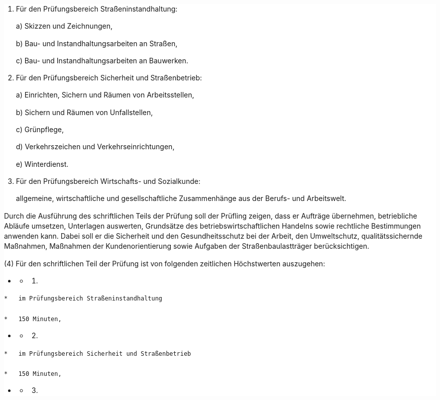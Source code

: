 1.  Für den Prüfungsbereich Straßeninstandhaltung:

    a)  Skizzen und Zeichnungen,


    b)  Bau- und Instandhaltungsarbeiten an Straßen,


    c)  Bau- und Instandhaltungsarbeiten an Bauwerken.





2.  Für den Prüfungsbereich Sicherheit und Straßenbetrieb:

    a)  Einrichten, Sichern und Räumen von Arbeitsstellen,


    b)  Sichern und Räumen von Unfallstellen,


    c)  Grünpflege,


    d)  Verkehrszeichen und Verkehrseinrichtungen,


    e)  Winterdienst.





3.  Für den Prüfungsbereich Wirtschafts- und Sozialkunde:

    allgemeine, wirtschaftliche und gesellschaftliche Zusammenhänge aus
    der Berufs- und Arbeitswelt.



Durch die Ausführung des schriftlichen Teils der Prüfung soll der
Prüfling zeigen, dass er Aufträge übernehmen, betriebliche Abläufe
umsetzen, Unterlagen auswerten, Grundsätze des
betriebswirtschaftlichen Handelns sowie rechtliche Bestimmungen
anwenden kann. Dabei soll er die Sicherheit und den Gesundheitsschutz
bei der Arbeit, den Umweltschutz, qualitätssichernde Maßnahmen,
Maßnahmen der Kundenorientierung sowie Aufgaben der
Straßenbaulastträger berücksichtigen.

(4) Für den schriftlichen Teil der Prüfung ist von folgenden
zeitlichen Höchstwerten auszugehen:

*    *   1.

    *   im Prüfungsbereich Straßeninstandhaltung

    *   150 Minuten,


*    *   2.

    *   im Prüfungsbereich Sicherheit und Straßenbetrieb

    *   150 Minuten,


*    *   3.
